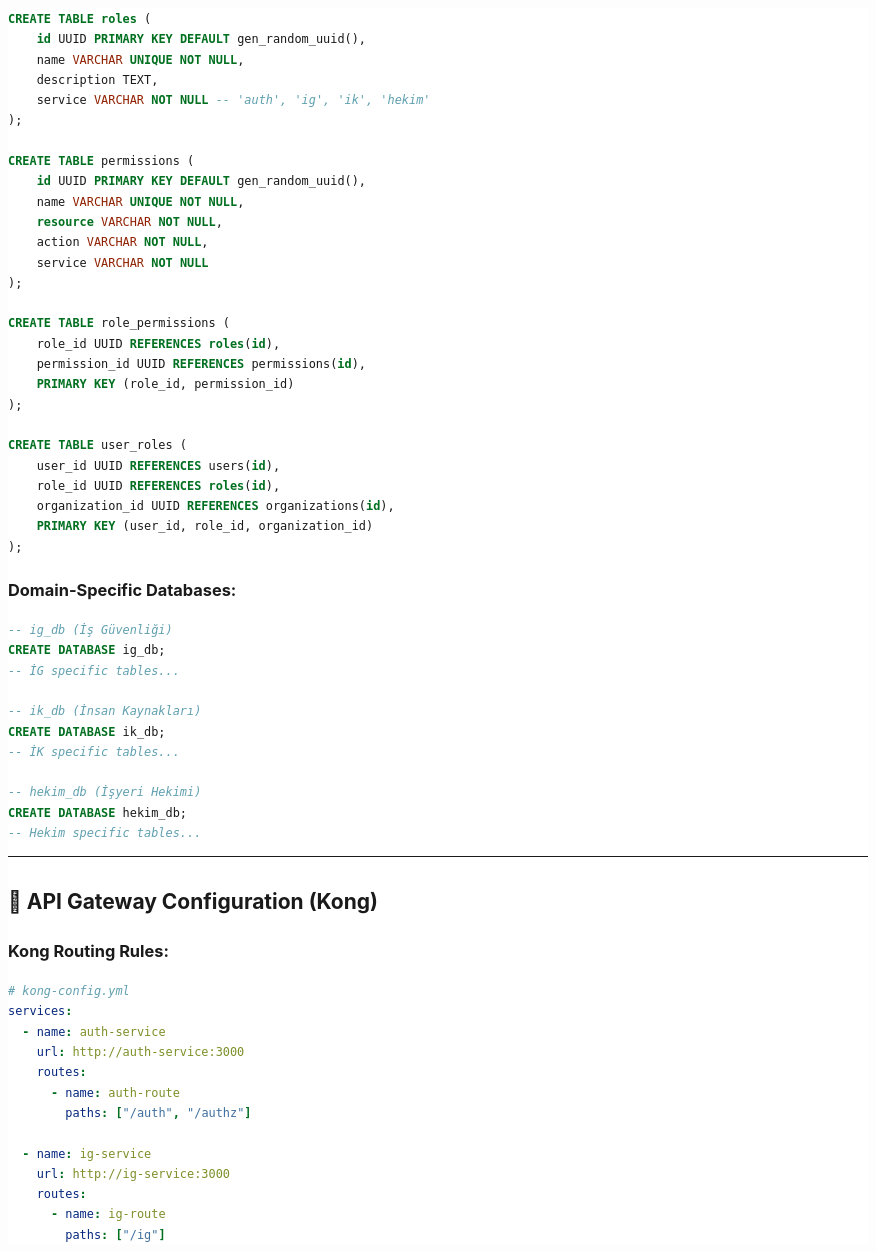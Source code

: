 ```sql
CREATE TABLE roles (
    id UUID PRIMARY KEY DEFAULT gen_random_uuid(),
    name VARCHAR UNIQUE NOT NULL,
    description TEXT,
    service VARCHAR NOT NULL -- 'auth', 'ig', 'ik', 'hekim'
);

CREATE TABLE permissions (
    id UUID PRIMARY KEY DEFAULT gen_random_uuid(),
    name VARCHAR UNIQUE NOT NULL,
    resource VARCHAR NOT NULL,
    action VARCHAR NOT NULL,
    service VARCHAR NOT NULL
);

CREATE TABLE role_permissions (
    role_id UUID REFERENCES roles(id),
    permission_id UUID REFERENCES permissions(id),
    PRIMARY KEY (role_id, permission_id)
);

CREATE TABLE user_roles (
    user_id UUID REFERENCES users(id),
    role_id UUID REFERENCES roles(id),
    organization_id UUID REFERENCES organizations(id),
    PRIMARY KEY (user_id, role_id, organization_id)
);
```

### **Domain-Specific Databases:**
```sql
-- ig_db (İş Güvenliği)
CREATE DATABASE ig_db;
-- İG specific tables...

-- ik_db (İnsan Kaynakları) 
CREATE DATABASE ik_db;
-- İK specific tables...

-- hekim_db (İşyeri Hekimi)
CREATE DATABASE hekim_db;
-- Hekim specific tables...
```

---

## 🔄 **API Gateway Configuration (Kong)**

### **Kong Routing Rules:**
```yaml
# kong-config.yml
services:
  - name: auth-service
    url: http://auth-service:3000
    routes:
      - name: auth-route
        paths: ["/auth", "/authz"]
        
  - name: ig-service
    url: http://ig-service:3000
    routes:
      - name: ig-route
        paths: ["/ig"]
```